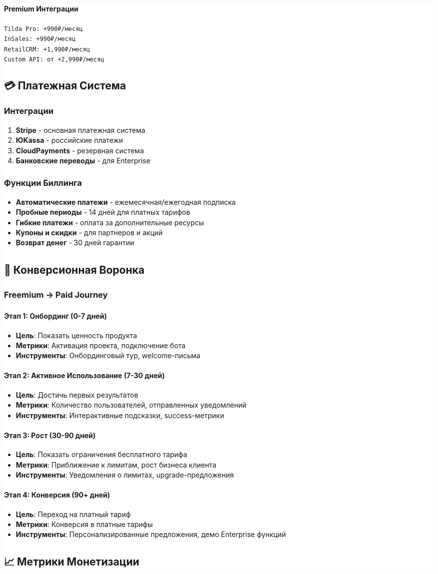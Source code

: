 #### Premium Интеграции
```
Tilda Pro: +990₽/месяц
InSales: +990₽/месяц
RetailCRM: +1,990₽/месяц
Custom API: от +2,990₽/месяц
```

## 💳 Платежная Система

### Интеграции
1. **Stripe** - основная платежная система
2. **ЮKassa** - российские платежи
3. **CloudPayments** - резервная система
4. **Банковские переводы** - для Enterprise

### Функции Биллинга
- **Автоматические платежи** - ежемесячная/ежегодная подписка
- **Пробные периоды** - 14 дней для платных тарифов
- **Гибкие платежи** - оплата за дополнительные ресурсы
- **Купоны и скидки** - для партнеров и акций
- **Возврат денег** - 30 дней гарантии

## 🎯 Конверсионная Воронка

### Freemium → Paid Journey

#### Этап 1: Онбординг (0-7 дней)
- **Цель**: Показать ценность продукта
- **Метрики**: Активация проекта, подключение бота
- **Инструменты**: Онбординговый тур, welcome-письма

#### Этап 2: Активное Использование (7-30 дней)
- **Цель**: Достичь первых результатов
- **Метрики**: Количество пользователей, отправленных уведомлений
- **Инструменты**: Интерактивные подсказки, success-метрики

#### Этап 3: Рост (30-90 дней)
- **Цель**: Показать ограничения бесплатного тарифа
- **Метрики**: Приближение к лимитам, рост бизнеса клиента
- **Инструменты**: Уведомления о лимитах, upgrade-предложения

#### Этап 4: Конверсия (90+ дней)
- **Цель**: Переход на платный тариф
- **Метрики**: Конверсия в платные тарифы
- **Инструменты**: Персонализированные предложения, демо Enterprise функций

## 📈 Метрики Монетизации

